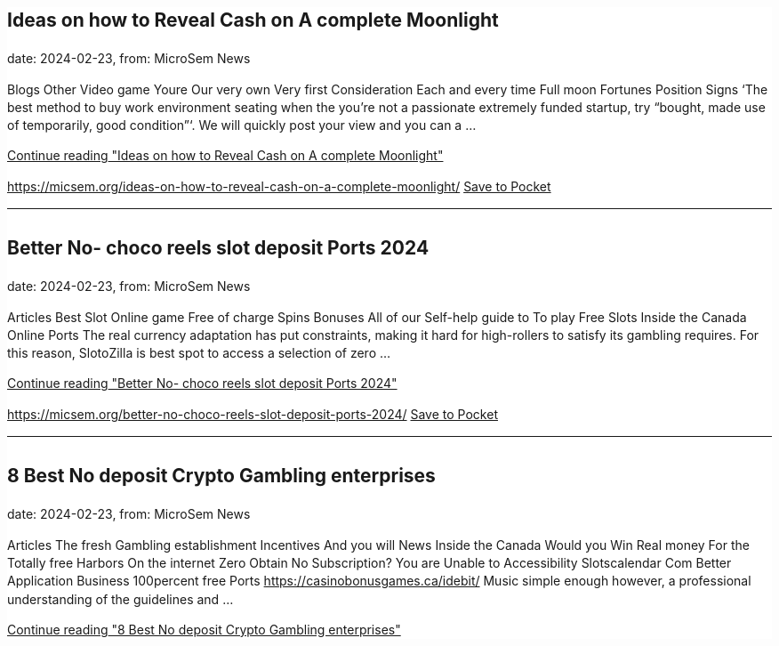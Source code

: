 
## Ideas on how to Reveal Cash on A complete Moonlight

date: 2024-02-23, from: MicroSem News

Blogs Other Video game Youre Our very own Very first Consideration Each and every time Full moon Fortunes Position Signs &#8216;The best method to buy work environment seating when the you&#8217;re not a passionate extremely funded startup, try &#8220;bought, made use of temporarily, good condition&#8221;&#8216;. We will quickly post your view and you can a &#8230; <p class="link-more"><a href="https://micsem.org/ideas-on-how-to-reveal-cash-on-a-complete-moonlight/" class="more-link">Continue reading<span class="screen-reader-text"> "Ideas on how to Reveal Cash on A complete Moonlight"</span></a></p>

<span class="feed-item-link">
<a href="https://micsem.org/ideas-on-how-to-reveal-cash-on-a-complete-moonlight/">https://micsem.org/ideas-on-how-to-reveal-cash-on-a-complete-moonlight/</a> <a href="https://getpocket.com/save" class="pocket-btn" data-lang="en" data-save-url="https://micsem.org/ideas-on-how-to-reveal-cash-on-a-complete-moonlight/">Save to Pocket</a>
</span>

---

## Better No- choco reels slot deposit Ports 2024

date: 2024-02-23, from: MicroSem News

Articles Best Slot Online game Free of charge Spins Bonuses All of our Self-help guide to To play Free Slots Inside the Canada Online Ports The real currency adaptation has put constraints, making it hard for high-rollers to satisfy its gambling requires. For this reason, SlotoZilla is best spot to access a selection of zero &#8230; <p class="link-more"><a href="https://micsem.org/better-no-choco-reels-slot-deposit-ports-2024/" class="more-link">Continue reading<span class="screen-reader-text"> "Better No- choco reels slot deposit Ports 2024"</span></a></p>

<span class="feed-item-link">
<a href="https://micsem.org/better-no-choco-reels-slot-deposit-ports-2024/">https://micsem.org/better-no-choco-reels-slot-deposit-ports-2024/</a> <a href="https://getpocket.com/save" class="pocket-btn" data-lang="en" data-save-url="https://micsem.org/better-no-choco-reels-slot-deposit-ports-2024/">Save to Pocket</a>
</span>

---

## 8 Best No deposit Crypto Gambling enterprises

date: 2024-02-23, from: MicroSem News

Articles The fresh Gambling establishment Incentives And you will News Inside the Canada Would you Win Real money For the Totally free Harbors On the internet Zero Obtain No Subscription? You are Unable to Accessibility Slotscalendar Com Better Application Business 100percent free Ports https://casinobonusgames.ca/idebit/ Music simple enough however, a professional understanding of the guidelines and &#8230; <p class="link-more"><a href="https://micsem.org/8-best-no-deposit-crypto-gambling-enterprises/" class="more-link">Continue reading<span class="screen-reader-text"> "8 Best No deposit Crypto Gambling enterprises"</span></a></p>
